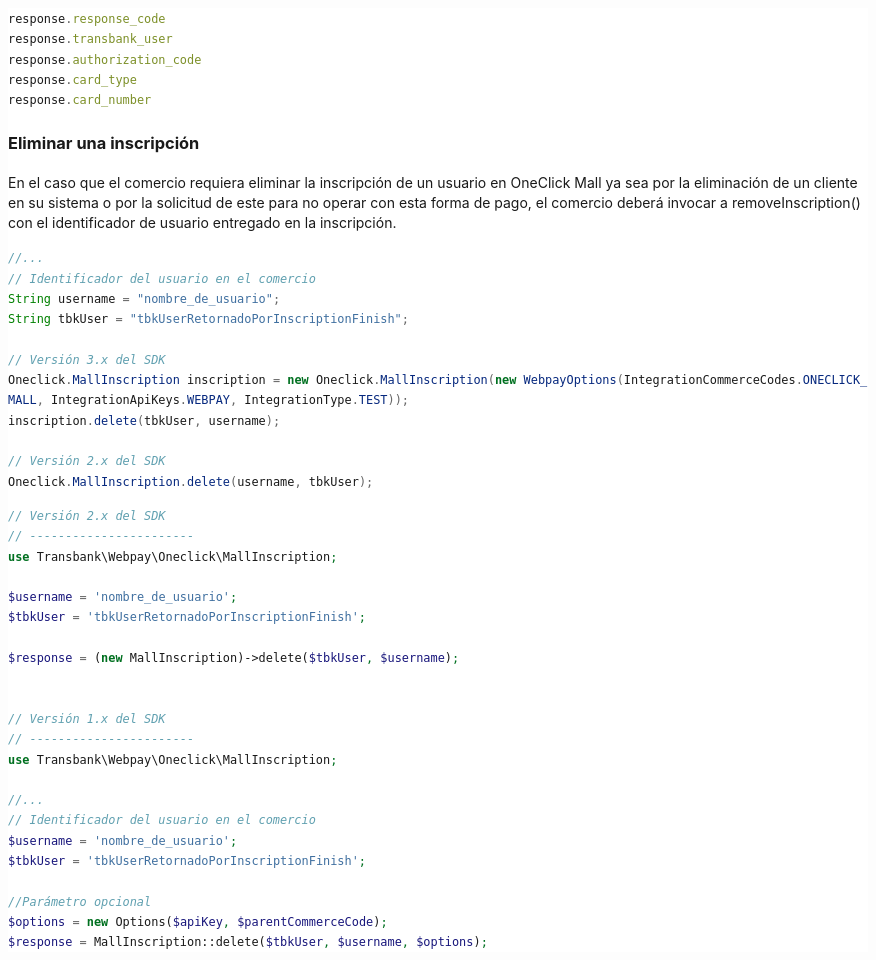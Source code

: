 ```javascript
response.response_code
response.transbank_user
response.authorization_code
response.card_type
response.card_number
```

### Eliminar una inscripción

<div class="pos-title-nav">
  <div tbk-link='/referencia/oneclick#eliminar-una-inscripcion' tbk-link-name='Referencia API'></div>
</div>

En el caso que el comercio requiera eliminar la inscripción de un usuario en OneClick Mall ya sea por la eliminación
de un cliente en su sistema o por la solicitud de este para no operar con esta forma de pago,
el comercio deberá invocar a removeInscription() con el identificador de usuario entregado en la inscripción.

<div class="language-simple" data-multiple-language></div>

```java
//...
// Identificador del usuario en el comercio
String username = "nombre_de_usuario";
String tbkUser = "tbkUserRetornadoPorInscriptionFinish";

// Versión 3.x del SDK
Oneclick.MallInscription inscription = new Oneclick.MallInscription(new WebpayOptions(IntegrationCommerceCodes.ONECLICK_MALL, IntegrationApiKeys.WEBPAY, IntegrationType.TEST));
inscription.delete(tbkUser, username);

// Versión 2.x del SDK
Oneclick.MallInscription.delete(username, tbkUser);
```

```php
// Versión 2.x del SDK
// ----------------------- 
use Transbank\Webpay\Oneclick\MallInscription;

$username = 'nombre_de_usuario';
$tbkUser = 'tbkUserRetornadoPorInscriptionFinish';

$response = (new MallInscription)->delete($tbkUser, $username);


// Versión 1.x del SDK
// ----------------------- 
use Transbank\Webpay\Oneclick\MallInscription;

//...
// Identificador del usuario en el comercio
$username = 'nombre_de_usuario';
$tbkUser = 'tbkUserRetornadoPorInscriptionFinish';

//Parámetro opcional
$options = new Options($apiKey, $parentCommerceCode);
$response = MallInscription::delete($tbkUser, $username, $options);
```
